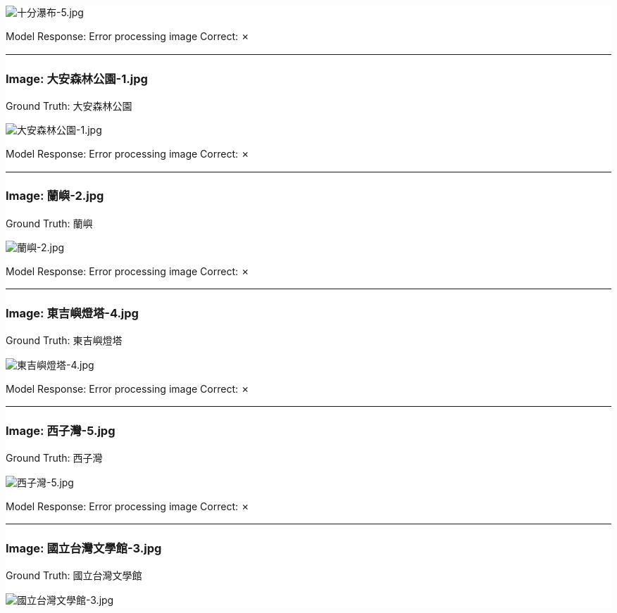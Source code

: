![十分瀑布-5.jpg](../Images/十分瀑布-5.jpg)

Model Response: Error processing image
Correct: ✗

---

### Image: 大安森林公園-1.jpg
Ground Truth: 大安森林公園

![大安森林公園-1.jpg](../Images/大安森林公園-1.jpg)

Model Response: Error processing image
Correct: ✗

---

### Image: 蘭嶼-2.jpg
Ground Truth: 蘭嶼

![蘭嶼-2.jpg](../Images/蘭嶼-2.jpg)

Model Response: Error processing image
Correct: ✗

---

### Image: 東吉嶼燈塔-4.jpg
Ground Truth: 東吉嶼燈塔

![東吉嶼燈塔-4.jpg](../Images/東吉嶼燈塔-4.jpg)

Model Response: Error processing image
Correct: ✗

---

### Image: 西子灣-5.jpg
Ground Truth: 西子灣

![西子灣-5.jpg](../Images/西子灣-5.jpg)

Model Response: Error processing image
Correct: ✗

---

### Image: 國立台灣文學館-3.jpg
Ground Truth: 國立台灣文學館

![國立台灣文學館-3.jpg](../Images/國立台灣文學館-3.jpg)

